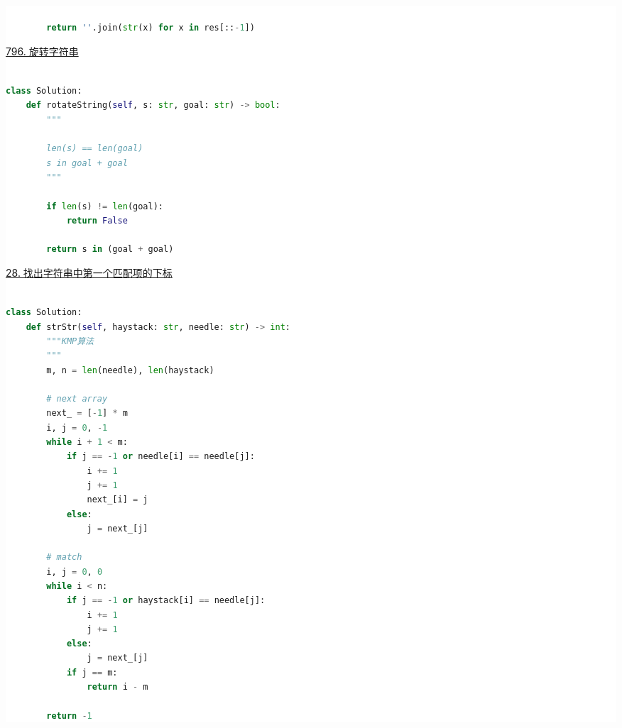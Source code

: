 ```python
        
        return ''.join(str(x) for x in res[::-1])
```


[796. 旋转字符串](https://leetcode.cn/problems/rotate-string/description/?envType=study-plan-v2&envId=selected-coding-interview)


```python

class Solution:
    def rotateString(self, s: str, goal: str) -> bool:
        """

        len(s) == len(goal)
        s in goal + goal
        """

        if len(s) != len(goal):
            return False
        
        return s in (goal + goal)

```

[28. 找出字符串中第一个匹配项的下标](https://leetcode.cn/problems/find-the-index-of-the-first-occurrence-in-a-string/description/)

```python

class Solution:
    def strStr(self, haystack: str, needle: str) -> int:
        """KMP算法   
        """
        m, n = len(needle), len(haystack) 
        
        # next array
        next_ = [-1] * m
        i, j = 0, -1
        while i + 1 < m: 
            if j == -1 or needle[i] == needle[j]:
                i += 1
                j += 1
                next_[i] = j
            else:
                j = next_[j]
        
        # match
        i, j = 0, 0
        while i < n:  
            if j == -1 or haystack[i] == needle[j]:
                i += 1
                j += 1
            else:
                j = next_[j]
            if j == m:
                return i - m
        
        return -1

```
